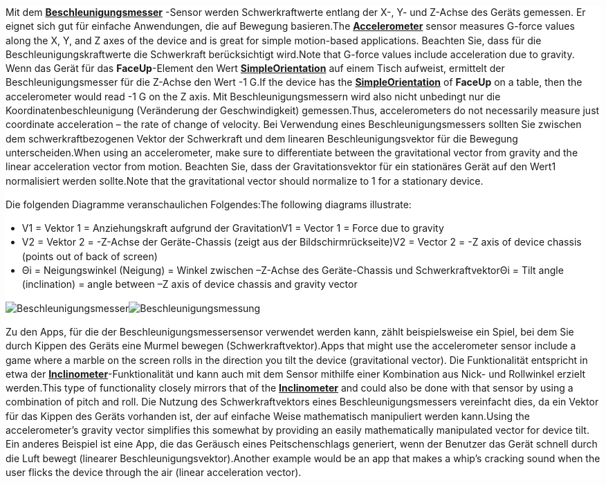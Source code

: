<span data-ttu-id="0f56f-158">Mit dem [**Beschleunigungsmesser**](https://msdn.microsoft.com/library/windows/apps/BR225687) -Sensor werden Schwerkraftwerte entlang der X-, Y- und Z-Achse des Geräts gemessen. Er eignet sich gut für einfache Anwendungen, die auf Bewegung basieren.</span><span class="sxs-lookup"><span data-stu-id="0f56f-158">The [**Accelerometer**](https://msdn.microsoft.com/library/windows/apps/BR225687) sensor measures G-force values along the X, Y, and Z axes of the device and is great for simple motion-based applications.</span></span> <span data-ttu-id="0f56f-159">Beachten Sie, dass für die Beschleunigungskraftwerte die Schwerkraft berücksichtigt wird.</span><span class="sxs-lookup"><span data-stu-id="0f56f-159">Note that G-force values include acceleration due to gravity.</span></span> <span data-ttu-id="0f56f-160">Wenn das Gerät für das **FaceUp**-Element den Wert [**SimpleOrientation**](https://msdn.microsoft.com/library/windows/apps/BR206399) auf einem Tisch aufweist, ermittelt der Beschleunigungsmesser für die Z-Achse den Wert -1 G.</span><span class="sxs-lookup"><span data-stu-id="0f56f-160">If the device has the [**SimpleOrientation**](https://msdn.microsoft.com/library/windows/apps/BR206399) of **FaceUp** on a table, then the accelerometer would read -1 G on the Z axis.</span></span> <span data-ttu-id="0f56f-161">Mit Beschleunigungsmessern wird also nicht unbedingt nur die Koordinatenbeschleunigung (Veränderung der Geschwindigkeit) gemessen.</span><span class="sxs-lookup"><span data-stu-id="0f56f-161">Thus, accelerometers do not necessarily measure just coordinate acceleration – the rate of change of velocity.</span></span> <span data-ttu-id="0f56f-162">Bei Verwendung eines Beschleunigungsmessers sollten Sie zwischen dem schwerkraftbezogenen Vektor der Schwerkraft und dem linearen Beschleunigungsvektor für die Bewegung unterscheiden.</span><span class="sxs-lookup"><span data-stu-id="0f56f-162">When using an accelerometer, make sure to differentiate between the gravitational vector from gravity and the linear acceleration vector from motion.</span></span> <span data-ttu-id="0f56f-163">Beachten Sie, dass der Gravitationsvektor für ein stationäres Gerät auf den Wert1 normalisiert werden sollte.</span><span class="sxs-lookup"><span data-stu-id="0f56f-163">Note that the gravitational vector should normalize to 1 for a stationary device.</span></span>

<span data-ttu-id="0f56f-164">Die folgenden Diagramme veranschaulichen Folgendes:</span><span class="sxs-lookup"><span data-stu-id="0f56f-164">The following diagrams illustrate:</span></span>

-   <span data-ttu-id="0f56f-165">V1 = Vektor 1 = Anziehungskraft aufgrund der Gravitation</span><span class="sxs-lookup"><span data-stu-id="0f56f-165">V1 = Vector 1 = Force due to gravity</span></span>
-   <span data-ttu-id="0f56f-166">V2 = Vektor 2 = -Z-Achse der Geräte-Chassis (zeigt aus der Bildschirmrückseite)</span><span class="sxs-lookup"><span data-stu-id="0f56f-166">V2 = Vector 2 = -Z axis of device chassis (points out of back of screen)</span></span>
-   <span data-ttu-id="0f56f-167">Θi = Neigungswinkel (Neigung) = Winkel zwischen –Z-Achse des Geräte-Chassis und Schwerkraftvektor</span><span class="sxs-lookup"><span data-stu-id="0f56f-167">Θi = Tilt angle (inclination) = angle between –Z axis of device chassis and gravity vector</span></span>

![Beschleunigungsmesser](images/accelerometer1.png)![Beschleunigungsmessung](images/accelerometer2.png)

<span data-ttu-id="0f56f-170">Zu den Apps, für die der Beschleunigungsmessersensor verwendet werden kann, zählt beispielsweise ein Spiel, bei dem Sie durch Kippen des Geräts eine Murmel bewegen (Schwerkraftvektor).</span><span class="sxs-lookup"><span data-stu-id="0f56f-170">Apps that might use the accelerometer sensor include a game where a marble on the screen rolls in the direction you tilt the device (gravitational vector).</span></span> <span data-ttu-id="0f56f-171">Die Funktionalität entspricht in etwa der [**Inclinometer**](https://msdn.microsoft.com/library/windows/apps/BR225766)-Funktionalität und kann auch mit dem Sensor mithilfe einer Kombination aus Nick- und Rollwinkel erzielt werden.</span><span class="sxs-lookup"><span data-stu-id="0f56f-171">This type of functionality closely mirrors that of the [**Inclinometer**](https://msdn.microsoft.com/library/windows/apps/BR225766) and could also be done with that sensor by using a combination of pitch and roll.</span></span> <span data-ttu-id="0f56f-172">Die Nutzung des Schwerkraftvektors eines Beschleunigungsmessers vereinfacht dies, da ein Vektor für das Kippen des Geräts vorhanden ist, der auf einfache Weise mathematisch manipuliert werden kann.</span><span class="sxs-lookup"><span data-stu-id="0f56f-172">Using the accelerometer’s gravity vector simplifies this somewhat by providing an easily mathematically manipulated vector for device tilt.</span></span> <span data-ttu-id="0f56f-173">Ein anderes Beispiel ist eine App, die das Geräusch eines Peitschenschlags generiert, wenn der Benutzer das Gerät schnell durch die Luft bewegt (linearer Beschleunigungsvektor).</span><span class="sxs-lookup"><span data-stu-id="0f56f-173">Another example would be an app that makes a whip’s cracking sound when the user flicks the device through the air (linear acceleration vector).</span></span>
